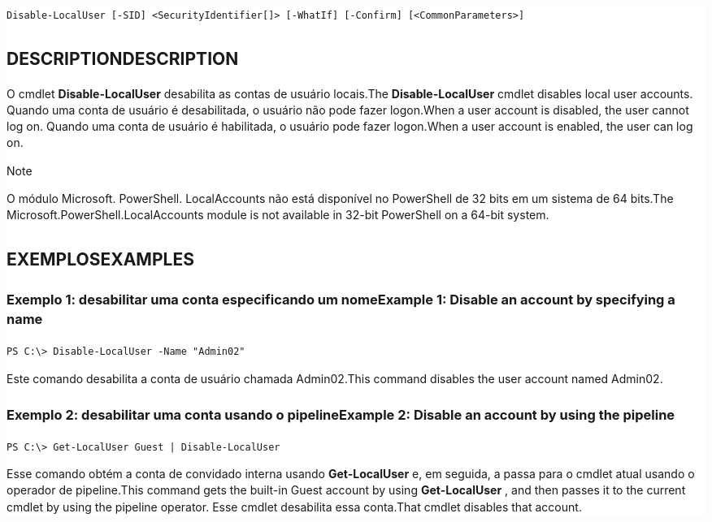 ```
Disable-LocalUser [-SID] <SecurityIdentifier[]> [-WhatIf] [-Confirm] [<CommonParameters>]
```

## <span data-ttu-id="8d845-110">DESCRIPTION</span><span class="sxs-lookup"><span data-stu-id="8d845-110">DESCRIPTION</span></span>
<span data-ttu-id="8d845-111">O cmdlet **Disable-LocalUser** desabilita as contas de usuário locais.</span><span class="sxs-lookup"><span data-stu-id="8d845-111">The **Disable-LocalUser** cmdlet disables local user accounts.</span></span>
<span data-ttu-id="8d845-112">Quando uma conta de usuário é desabilitada, o usuário não pode fazer logon.</span><span class="sxs-lookup"><span data-stu-id="8d845-112">When a user account is disabled, the user cannot log on.</span></span>
<span data-ttu-id="8d845-113">Quando uma conta de usuário é habilitada, o usuário pode fazer logon.</span><span class="sxs-lookup"><span data-stu-id="8d845-113">When a user account is enabled, the user can log on.</span></span>

> [!NOTE]
> <span data-ttu-id="8d845-114">O módulo Microsoft. PowerShell. LocalAccounts não está disponível no PowerShell de 32 bits em um sistema de 64 bits.</span><span class="sxs-lookup"><span data-stu-id="8d845-114">The Microsoft.PowerShell.LocalAccounts module is not available in 32-bit PowerShell on a 64-bit system.</span></span>

## <span data-ttu-id="8d845-115">EXEMPLOS</span><span class="sxs-lookup"><span data-stu-id="8d845-115">EXAMPLES</span></span>

### <span data-ttu-id="8d845-116">Exemplo 1: desabilitar uma conta especificando um nome</span><span class="sxs-lookup"><span data-stu-id="8d845-116">Example 1: Disable an account by specifying a name</span></span>

```
PS C:\> Disable-LocalUser -Name "Admin02"
```

<span data-ttu-id="8d845-117">Este comando desabilita a conta de usuário chamada Admin02.</span><span class="sxs-lookup"><span data-stu-id="8d845-117">This command disables the user account named Admin02.</span></span>

### <span data-ttu-id="8d845-118">Exemplo 2: desabilitar uma conta usando o pipeline</span><span class="sxs-lookup"><span data-stu-id="8d845-118">Example 2: Disable an account by using the pipeline</span></span>

```
PS C:\> Get-LocalUser Guest | Disable-LocalUser
```

<span data-ttu-id="8d845-119">Esse comando obtém a conta de convidado interna usando **Get-LocalUser** e, em seguida, a passa para o cmdlet atual usando o operador de pipeline.</span><span class="sxs-lookup"><span data-stu-id="8d845-119">This command gets the built-in Guest account by using **Get-LocalUser** , and then passes it to the current cmdlet by using the pipeline operator.</span></span>
<span data-ttu-id="8d845-120">Esse cmdlet desabilita essa conta.</span><span class="sxs-lookup"><span data-stu-id="8d845-120">That cmdlet disables that account.</span></span>

